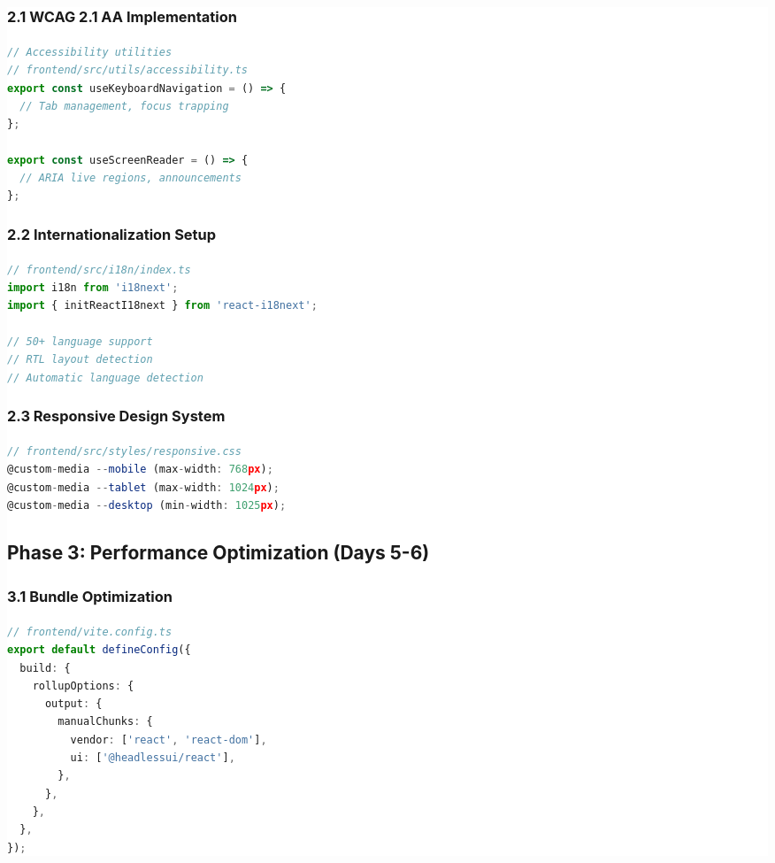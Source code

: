 ### 2.1 WCAG 2.1 AA Implementation
```typescript
// Accessibility utilities
// frontend/src/utils/accessibility.ts
export const useKeyboardNavigation = () => {
  // Tab management, focus trapping
};

export const useScreenReader = () => {
  // ARIA live regions, announcements
};
```

### 2.2 Internationalization Setup
```typescript
// frontend/src/i18n/index.ts
import i18n from 'i18next';
import { initReactI18next } from 'react-i18next';

// 50+ language support
// RTL layout detection
// Automatic language detection
```

### 2.3 Responsive Design System
```typescript
// frontend/src/styles/responsive.css
@custom-media --mobile (max-width: 768px);
@custom-media --tablet (max-width: 1024px);
@custom-media --desktop (min-width: 1025px);
```

## Phase 3: Performance Optimization (Days 5-6)

### 3.1 Bundle Optimization
```typescript
// frontend/vite.config.ts
export default defineConfig({
  build: {
    rollupOptions: {
      output: {
        manualChunks: {
          vendor: ['react', 'react-dom'],
          ui: ['@headlessui/react'],
        },
      },
    },
  },
});
```
